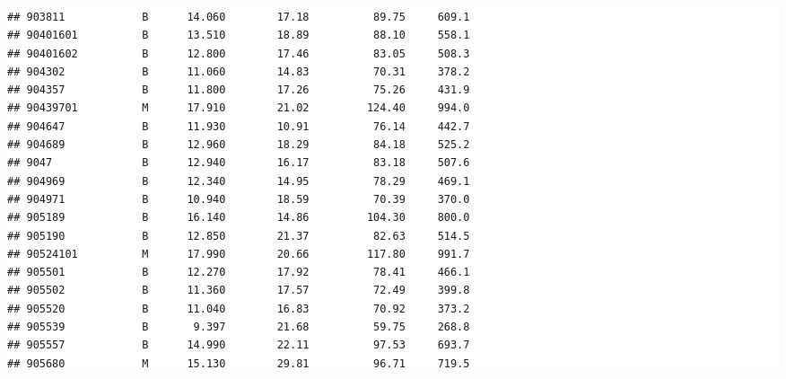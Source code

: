     ## 903811            B      14.060        17.18          89.75     609.1
    ## 90401601          B      13.510        18.89          88.10     558.1
    ## 90401602          B      12.800        17.46          83.05     508.3
    ## 904302            B      11.060        14.83          70.31     378.2
    ## 904357            B      11.800        17.26          75.26     431.9
    ## 90439701          M      17.910        21.02         124.40     994.0
    ## 904647            B      11.930        10.91          76.14     442.7
    ## 904689            B      12.960        18.29          84.18     525.2
    ## 9047              B      12.940        16.17          83.18     507.6
    ## 904969            B      12.340        14.95          78.29     469.1
    ## 904971            B      10.940        18.59          70.39     370.0
    ## 905189            B      16.140        14.86         104.30     800.0
    ## 905190            B      12.850        21.37          82.63     514.5
    ## 90524101          M      17.990        20.66         117.80     991.7
    ## 905501            B      12.270        17.92          78.41     466.1
    ## 905502            B      11.360        17.57          72.49     399.8
    ## 905520            B      11.040        16.83          70.92     373.2
    ## 905539            B       9.397        21.68          59.75     268.8
    ## 905557            B      14.990        22.11          97.53     693.7
    ## 905680            M      15.130        29.81          96.71     719.5